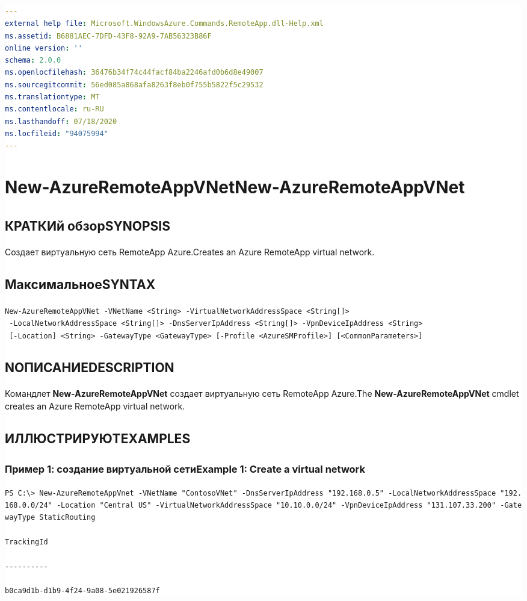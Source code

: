 ```yaml
---
external help file: Microsoft.WindowsAzure.Commands.RemoteApp.dll-Help.xml
ms.assetid: B6881AEC-7DFD-43F8-92A9-7AB56323B86F
online version: ''
schema: 2.0.0
ms.openlocfilehash: 36476b34f74c44facf84ba2246afd0b6d8e49007
ms.sourcegitcommit: 56ed085a868afa8263f8eb0f755b5822f5c29532
ms.translationtype: MT
ms.contentlocale: ru-RU
ms.lasthandoff: 07/18/2020
ms.locfileid: "94075994"
---
```

# <span data-ttu-id="a5870-101">New-AzureRemoteAppVNet</span><span class="sxs-lookup"><span data-stu-id="a5870-101">New-AzureRemoteAppVNet</span></span>

## <span data-ttu-id="a5870-102">КРАТКИй обзор</span><span class="sxs-lookup"><span data-stu-id="a5870-102">SYNOPSIS</span></span>
<span data-ttu-id="a5870-103">Создает виртуальную сеть RemoteApp Azure.</span><span class="sxs-lookup"><span data-stu-id="a5870-103">Creates an Azure RemoteApp virtual network.</span></span>

## <span data-ttu-id="a5870-104">Максимальное</span><span class="sxs-lookup"><span data-stu-id="a5870-104">SYNTAX</span></span>

```
New-AzureRemoteAppVNet -VNetName <String> -VirtualNetworkAddressSpace <String[]>
 -LocalNetworkAddressSpace <String[]> -DnsServerIpAddress <String[]> -VpnDeviceIpAddress <String>
 [-Location] <String> -GatewayType <GatewayType> [-Profile <AzureSMProfile>] [<CommonParameters>]
```

## <span data-ttu-id="a5870-105">NОПИСАНИЕ</span><span class="sxs-lookup"><span data-stu-id="a5870-105">DESCRIPTION</span></span>
<span data-ttu-id="a5870-106">Командлет **New-AzureRemoteAppVNet** создает виртуальную сеть RemoteApp Azure.</span><span class="sxs-lookup"><span data-stu-id="a5870-106">The **New-AzureRemoteAppVNet** cmdlet creates an Azure RemoteApp virtual network.</span></span>

## <span data-ttu-id="a5870-107">ИЛЛЮСТРИРУЮТ</span><span class="sxs-lookup"><span data-stu-id="a5870-107">EXAMPLES</span></span>

### <span data-ttu-id="a5870-108">Пример 1: создание виртуальной сети</span><span class="sxs-lookup"><span data-stu-id="a5870-108">Example 1: Create a virtual network</span></span>
```
PS C:\> New-AzureRemoteAppVnet -VNetName "ContosoVNet" -DnsServerIpAddress "192.168.0.5" -LocalNetworkAddressSpace "192.168.0.0/24" -Location "Central US" -VirtualNetworkAddressSpace "10.10.0.0/24" -VpnDeviceIpAddress "131.107.33.200" -GatewayType StaticRouting

TrackingId

----------

b0ca9d1b-d1b9-4f24-9a08-5e021926587f
```
